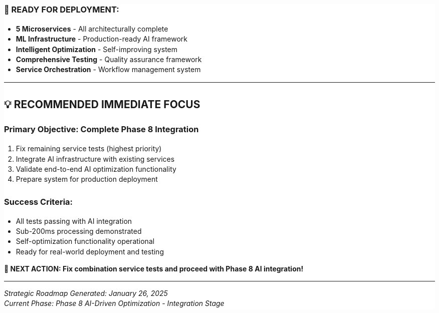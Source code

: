 ### **🎯 READY FOR DEPLOYMENT:**
- **5 Microservices** - All architecturally complete
- **ML Infrastructure** - Production-ready AI framework
- **Intelligent Optimization** - Self-improving system
- **Comprehensive Testing** - Quality assurance framework
- **Service Orchestration** - Workflow management system

---

## 💡 **RECOMMENDED IMMEDIATE FOCUS**

### **Primary Objective:** Complete Phase 8 Integration
1. Fix remaining service tests (highest priority)
2. Integrate AI infrastructure with existing services
3. Validate end-to-end AI optimization functionality
4. Prepare system for production deployment

### **Success Criteria:**
- All tests passing with AI integration
- Sub-200ms processing demonstrated
- Self-optimization functionality operational
- Ready for real-world deployment and testing

**🎯 NEXT ACTION: Fix combination service tests and proceed with Phase 8 AI integration!**

---

*Strategic Roadmap Generated: January 26, 2025*  
*Current Phase: Phase 8 AI-Driven Optimization - Integration Stage*
